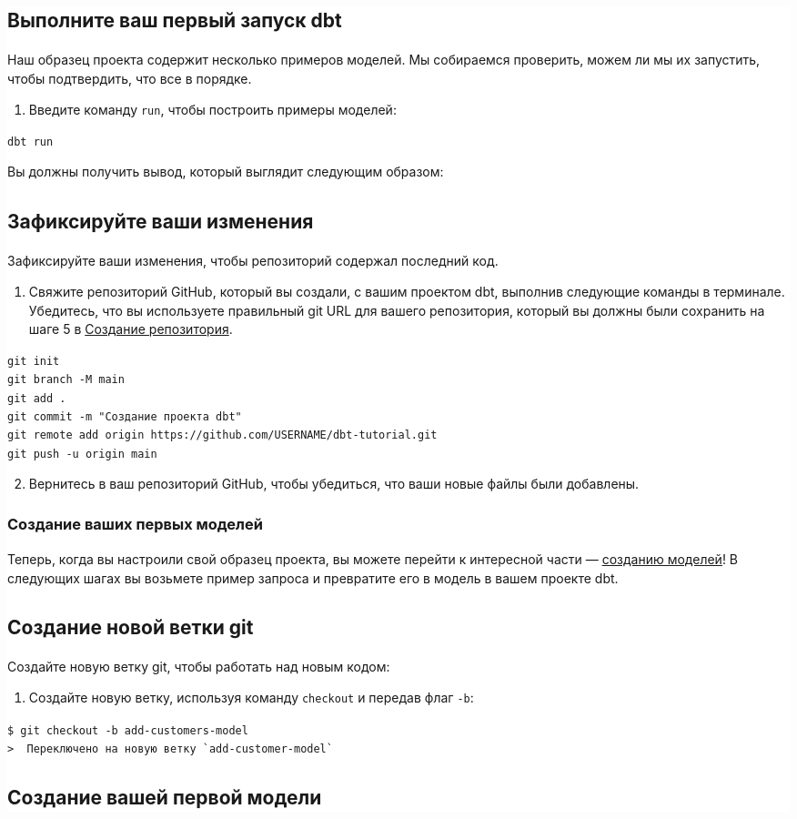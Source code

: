 ## Выполните ваш первый запуск dbt

Наш образец проекта содержит несколько примеров моделей. Мы собираемся проверить, можем ли мы их запустить, чтобы подтвердить, что все в порядке.

1. Введите команду `run`, чтобы построить примеры моделей:

```shell
dbt run
```

Вы должны получить вывод, который выглядит следующим образом:

<div style={{maxWidth: '400px'}}>
<Lightbox src="/img/successful-dbt-run.png" title="Успешная команда dbt run" />
</div>

## Зафиксируйте ваши изменения

Зафиксируйте ваши изменения, чтобы репозиторий содержал последний код.

1. Свяжите репозиторий GitHub, который вы создали, с вашим проектом dbt, выполнив следующие команды в терминале. Убедитесь, что вы используете правильный git URL для вашего репозитория, который вы должны были сохранить на шаге 5 в [Создание репозитория](https://docs.getdbt.com/guides/manual-install?step=2).

```shell
git init
git branch -M main
git add .
git commit -m "Создание проекта dbt"
git remote add origin https://github.com/USERNAME/dbt-tutorial.git
git push -u origin main
```

2. Вернитесь в ваш репозиторий GitHub, чтобы убедиться, что ваши новые файлы были добавлены.

### Создание ваших первых моделей

Теперь, когда вы настроили свой образец проекта, вы можете перейти к интересной части — [созданию моделей](/docs/build/sql-models)! 
В следующих шагах вы возьмете пример запроса и превратите его в модель в вашем проекте dbt.

## Создание новой ветки git

Создайте новую ветку git, чтобы работать над новым кодом:

1. Создайте новую ветку, используя команду `checkout` и передав флаг `-b`:

```shell
$ git checkout -b add-customers-model
>  Переключено на новую ветку `add-customer-model`
```

## Создание вашей первой модели
